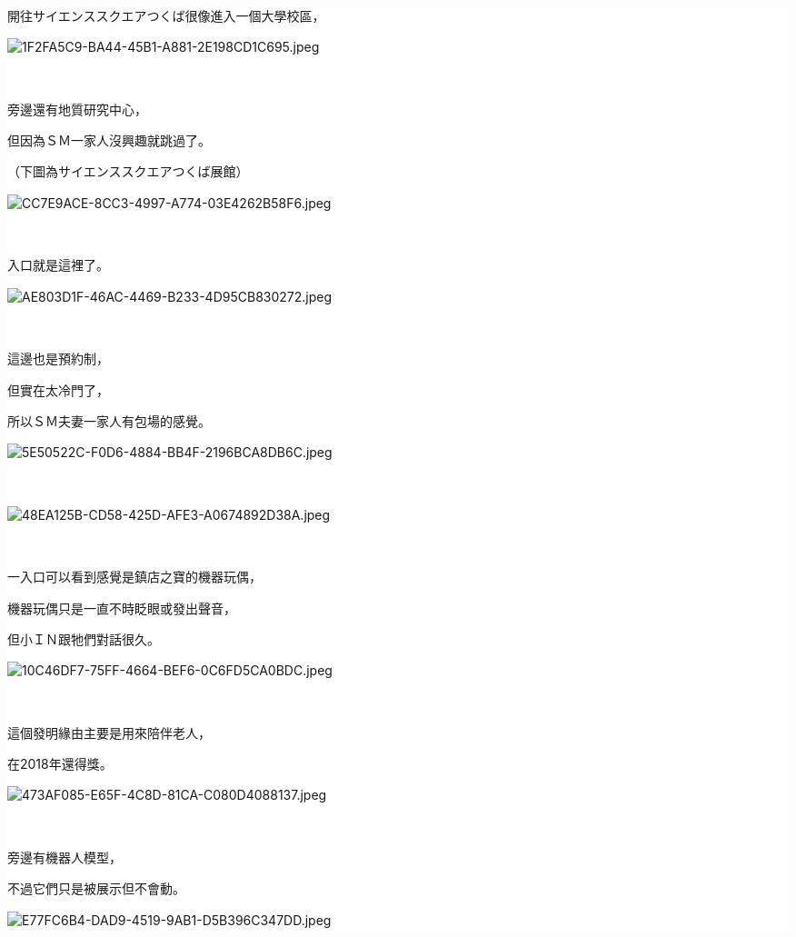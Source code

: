 <p>開往サイエンススクエアつくば很像進入一個大學校區，</p>

<p><img alt="1F2FA5C9-BA44-45B1-A881-2E198CD1C695.jpeg" src="https://pic.pimg.tw/smlife543/1603715412-1013372253-g_n.jpg" title="1F2FA5C9-BA44-45B1-A881-2E198CD1C695.jpeg"></p>

<p>&nbsp;</p>

<p>旁邊還有地質研究中心，</p>

<p>但因為ＳＭ一家人沒興趣就跳過了。</p>

<p>（下圖為サイエンススクエアつくば展館）</p>

<p><img alt="CC7E9ACE-8CC3-4997-A774-03E4262B58F6.jpeg" src="https://pic.pimg.tw/smlife543/1603715410-1555096834-g_n.jpg" title="CC7E9ACE-8CC3-4997-A774-03E4262B58F6.jpeg"></p>

<p>&nbsp;</p>

<p>入口就是這裡了。</p>

<p><img alt="AE803D1F-46AC-4469-B233-4D95CB830272.jpeg" src="https://pic.pimg.tw/smlife543/1603715394-4184553072-g_n.jpg" title="AE803D1F-46AC-4469-B233-4D95CB830272.jpeg"></p>

<p>&nbsp;</p>

<p>這邊也是預約制，</p>

<p>但實在太冷門了，</p>

<p>所以ＳＭ夫妻一家人有包場的感覺。</p>

<p><img alt="5E50522C-F0D6-4884-BB4F-2196BCA8DB6C.jpeg" src="https://pic.pimg.tw/smlife543/1603715401-3737028270-g_n.jpg" title="5E50522C-F0D6-4884-BB4F-2196BCA8DB6C.jpeg"></p>

<p>&nbsp;</p>

<p><img alt="48EA125B-CD58-425D-AFE3-A0674892D38A.jpeg" src="https://pic.pimg.tw/smlife543/1603715409-3908175968-g_n.jpg" title="48EA125B-CD58-425D-AFE3-A0674892D38A.jpeg"></p>

<p>&nbsp;</p>

<p>一入口可以看到感覺是鎮店之寶的機器玩偶，</p>

<p>機器玩偶只是一直不時眨眼或發出聲音，</p>

<p>但小ＩＮ跟牠們對話很久。</p>

<p><img alt="10C46DF7-75FF-4664-BEF6-0C6FD5CA0BDC.jpeg" src="https://pic.pimg.tw/smlife543/1603715398-2591970817-g_n.jpg" title="10C46DF7-75FF-4664-BEF6-0C6FD5CA0BDC.jpeg"></p>

<p>&nbsp;</p>

<p>這個發明緣由主要是用來陪伴老人，</p>

<p>在2018年還得獎。</p>

<p><img alt="473AF085-E65F-4C8D-81CA-C080D4088137.jpeg" src="https://pic.pimg.tw/smlife543/1603715400-1694275582-g_n.jpg" title="473AF085-E65F-4C8D-81CA-C080D4088137.jpeg"></p>

<p>&nbsp;</p>

<p>旁邊有機器人模型，</p>

<p>不過它們只是被展示但不會動。</p>

<p><img alt="E77FC6B4-DAD9-4519-9AB1-D5B396C347DD.jpeg" src="https://pic.pimg.tw/smlife543/1603715395-88461449-g_n.jpg" title="E77FC6B4-DAD9-4519-9AB1-D5B396C347DD.jpeg"></p>

